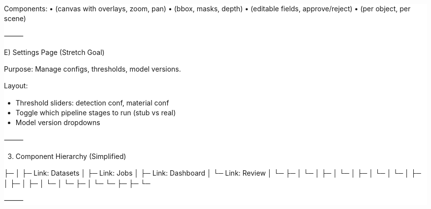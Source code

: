 Components:
	•	<SceneViewer> (canvas with overlays, zoom, pan)
	•	<OverlayToggles> (bbox, masks, depth)
	•	<ObjectInspector> (editable fields, approve/reject)
	•	<VerdictControls> (per object, per scene)

⸻

E) Settings Page (Stretch Goal)

Purpose: Manage configs, thresholds, model versions.

Layout:

- Threshold sliders: detection conf, material conf
- Toggle which pipeline stages to run (stub vs real)
- Model version dropdowns


⸻

3. Component Hierarchy (Simplified)

<App>
 ├─ <SidebarNavigation>
 │    ├─ Link: Datasets
 │    ├─ Link: Jobs
 │    ├─ Link: Dashboard
 │    └─ Link: Review
 │
 └─ <MainContent>
      ├─ <DatasetExplorerPage>
      │    └─ <DatasetTable>
      │         ├─ <DatasetRow>
      │         └─ <DatasetUploadModal>
      │
      ├─ <JobsPage>
      │    └─ <JobsTable>
      │         └─ <JobDetailPanel>
      │
      ├─ <StatsDashboardPage>
      │    ├─ <StatsCard>
      │    ├─ <BarChart>
      │    └─ <PieChart>
      │
      └─ <SceneReviewPage>
           ├─ <SceneViewer>
           │    └─ <OverlayToggles>
           └─ <ObjectInspector>
                ├─ <MaterialChips>
                ├─ <EditableDescription>
                └─ <VerdictControls>


⸻
